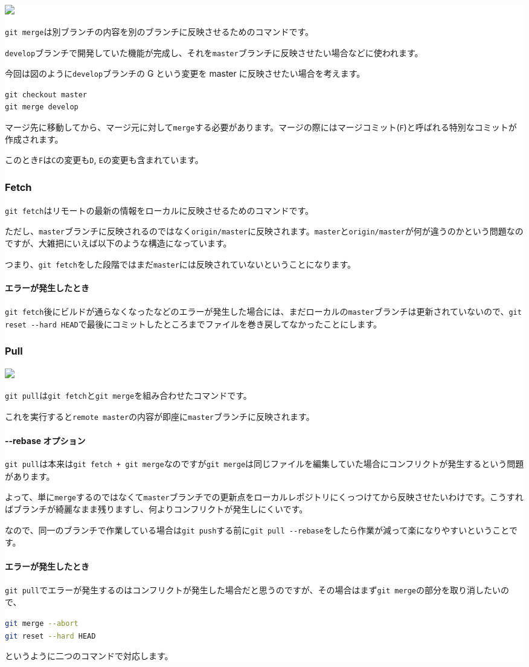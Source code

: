 ![](https://github.com/tkgstrator/vuepress-blog-assets/raw/master/2021/07/merge.png)

`git merge`は別ブランチの内容を別のブランチに反映させるためのコマンドです。

`develop`ブランチで開発していた機能が完成し、それを`master`ブランチに反映させたい場合などに使われます。

今回は図のように`develop`ブランチの G という変更を master に反映させたい場合を考えます。

```
git checkout master
git merge develop
```

マージ先に移動してから、マージ元に対して`merge`する必要があります。マージの際にはマージコミット(`F`)と呼ばれる特別なコミットが作成されます。

このとき`F`は`C`の変更も`D`, `E`の変更も含まれています。

### Fetch

`git fetch`はリモートの最新の情報をローカルに反映させるためのコマンドです。

ただし、`master`ブランチに反映されるのではなく`origin/master`に反映されます。`master`と`origin/master`が何が違うのかという問題なのですが、大雑把にいえば以下のような構造になっています。

つまり、`git fetch`をした段階ではまだ`master`には反映されていないということになります。

#### エラーが発生したとき

`git fetch`後にビルドが通らなくなったなどのエラーが発生した場合には、まだローカルの`master`ブランチは更新されていないので、`git reset --hard HEAD`で最後にコミットしたところまでファイルを巻き戻してなかったことにします。

### Pull

![](https://github.com/tkgstrator/vuepress-blog-assets/raw/master/2021/07/branch.png)

`git pull`は`git fetch`と`git merge`を組み合わせたコマンドです。

これを実行すると`remote master`の内容が即座に`master`ブランチに反映されます。

#### --rebase オプション

`git pull`は本来は`git fetch + git merge`なのですが`git merge`は同じファイルを編集していた場合にコンフリクトが発生するという問題があります。

よって、単に`merge`するのではなくて`master`ブランチでの更新点をローカルレポジトリにくっつけてから反映させたいわけです。こうすればブランチが綺麗なまま残りますし、何よりコンフリクトが発生しにくいです。

なので、同一のブランチで作業している場合は`git push`する前に`git pull --rebase`をしたら作業が減って楽になりやすいということです。

#### エラーが発生したとき

`git pull`でエラーが発生するのはコンフリクトが発生した場合だと思うのですが、その場合はまず`git merge`の部分を取り消したいので、

```sh
git merge --abort
git reset --hard HEAD
```

というように二つのコマンドで対応します。
